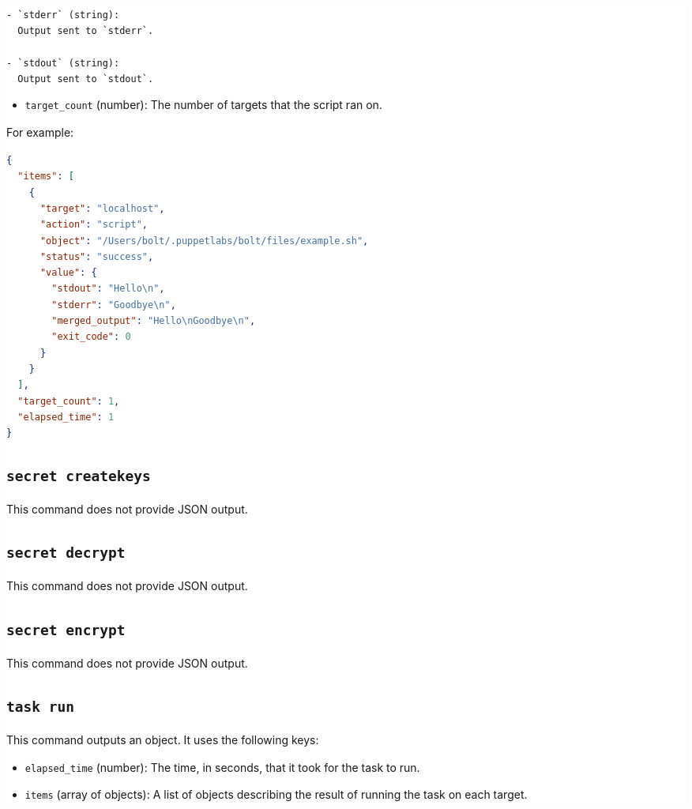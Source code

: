     - `stderr` (string):
      Output sent to `stderr`.
      
    - `stdout` (string):
      Output sent to `stdout`.

- `target_count` (number):
  The number of targets that the script ran on.

For example:

```json
{
  "items": [
    {
      "target": "localhost",
      "action": "script",
      "object": "/Users/bolt/.puppetlabs/bolt/files/example.sh",
      "status": "success",
      "value": {
        "stdout": "Hello\n",
        "stderr": "Goodbye\n",
        "merged_output": "Hello\nGoodbye\n",
        "exit_code": 0
      }
    }
  ],
  "target_count": 1,
  "elapsed_time": 1
}
```

## `secret createkeys`

This command does not provide JSON output.

## `secret decrypt`

This command does not provide JSON output.

## `secret encrypt`

This command does not provide JSON output.

## `task run`

This command outputs an object. It uses the following keys:

- `elapsed_time` (number):
  The time, in seconds, that it took for the task to run.

- `items` (array of objects):
  A list of objects describing the result of running the task on each 
  target.
